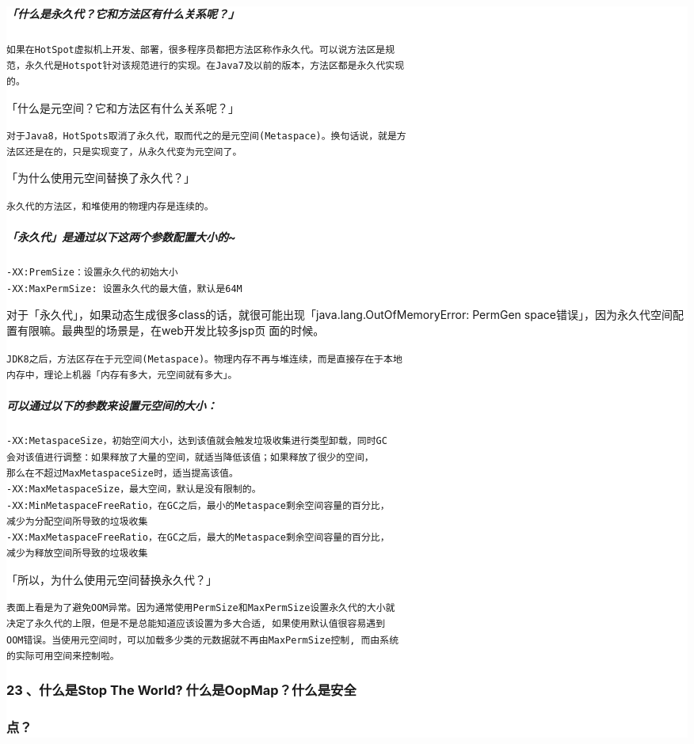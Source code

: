 ##### 「什么是永久代？它和方法区有什么关系呢？」

```
如果在HotSpot虚拟机上开发、部署，很多程序员都把方法区称作永久代。可以说方法区是规
范，永久代是Hotspot针对该规范进行的实现。在Java7及以前的版本，方法区都是永久代实现
的。
```
「什么是元空间？它和方法区有什么关系呢？」

```
对于Java8，HotSpots取消了永久代，取而代之的是元空间(Metaspace)。换句话说，就是方
法区还是在的，只是实现变了，从永久代变为元空间了。
```
「为什么使用元空间替换了永久代？」

```
永久代的方法区，和堆使用的物理内存是连续的。
```

##### 「永久代」是通过以下这两个参数配置大小的~

```
-XX:PremSize：设置永久代的初始大小
-XX:MaxPermSize: 设置永久代的最大值，默认是64M
```
对于「永久代」，如果动态生成很多class的话，就很可能出现「java.lang.OutOfMemoryError:
PermGen space错误」，因为永久代空间配置有限嘛。最典型的场景是，在web开发比较多jsp页
面的时候。

```
JDK8之后，方法区存在于元空间(Metaspace)。物理内存不再与堆连续，而是直接存在于本地
内存中，理论上机器「内存有多大，元空间就有多大」。
```

##### 可以通过以下的参数来设置元空间的大小：

```
-XX:MetaspaceSize，初始空间大小，达到该值就会触发垃圾收集进行类型卸载，同时GC
会对该值进行调整：如果释放了大量的空间，就适当降低该值；如果释放了很少的空间，
那么在不超过MaxMetaspaceSize时，适当提高该值。
-XX:MaxMetaspaceSize，最大空间，默认是没有限制的。
-XX:MinMetaspaceFreeRatio，在GC之后，最小的Metaspace剩余空间容量的百分比，
减少为分配空间所导致的垃圾收集
-XX:MaxMetaspaceFreeRatio，在GC之后，最大的Metaspace剩余空间容量的百分比，
减少为释放空间所导致的垃圾收集
```
「所以，为什么使用元空间替换永久代？」

```
表面上看是为了避免OOM异常。因为通常使用PermSize和MaxPermSize设置永久代的大小就
决定了永久代的上限，但是不是总能知道应该设置为多大合适, 如果使用默认值很容易遇到
OOM错误。当使用元空间时，可以加载多少类的元数据就不再由MaxPermSize控制, 而由系统
的实际可用空间来控制啦。
```
### 23 、什么是Stop The World? 什么是OopMap？什么是安全

### 点？
